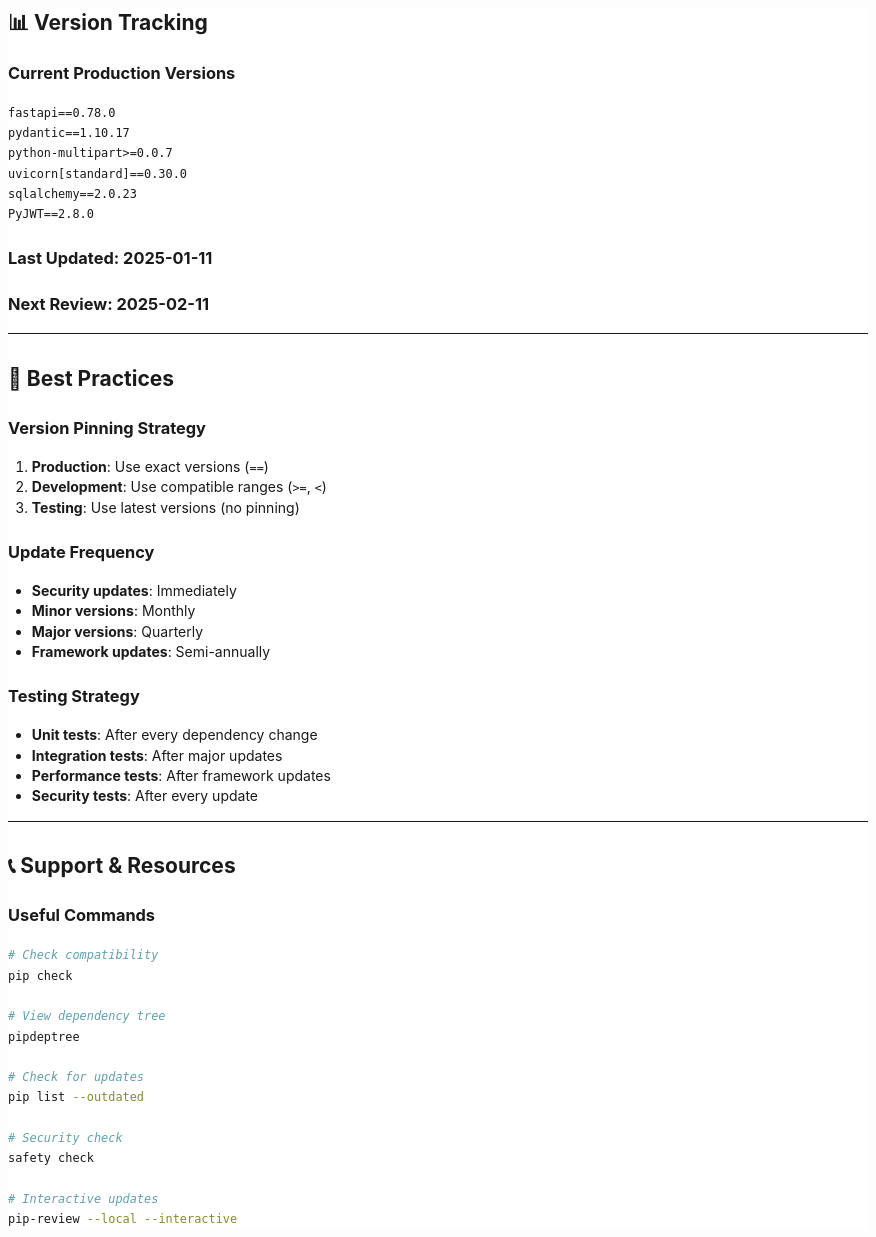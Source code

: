 
## 📊 **Version Tracking**

### **Current Production Versions**

```txt
fastapi==0.78.0
pydantic==1.10.17
python-multipart>=0.0.7
uvicorn[standard]==0.30.0
sqlalchemy==2.0.23
PyJWT==2.8.0
```

### **Last Updated**: 2025-01-11

### **Next Review**: 2025-02-11

---

## 🎯 **Best Practices**

### **Version Pinning Strategy**

1. **Production**: Use exact versions (`==`)
2. **Development**: Use compatible ranges (`>=`, `<`)
3. **Testing**: Use latest versions (no pinning)

### **Update Frequency**

- **Security updates**: Immediately
- **Minor versions**: Monthly
- **Major versions**: Quarterly
- **Framework updates**: Semi-annually

### **Testing Strategy**

- **Unit tests**: After every dependency change
- **Integration tests**: After major updates
- **Performance tests**: After framework updates
- **Security tests**: After every update

---

## 📞 **Support & Resources**

### **Useful Commands**

```bash
# Check compatibility
pip check

# View dependency tree
pipdeptree

# Check for updates
pip list --outdated

# Security check
safety check

# Interactive updates
pip-review --local --interactive
```